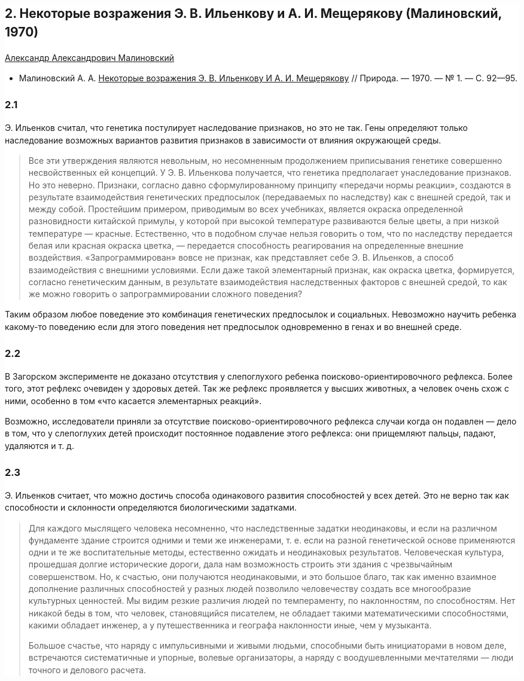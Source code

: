 ## 2. Некоторые возражения Э. В. Ильенкову и А. И. Мещерякову (Малиновский, 1970)

[Александр Александрович Малиновский](https://ru.wikipedia.org/wiki/Малиновский,_Александр_Александрович_(биолог))

* Малиновский А. А. [Некоторые возражения Э. В. Ильенкову И А. И. Мещерякову](https://psychlib.ru/mgppu/hre/hre-141.htm#$p141) // Природа. — 1970. — № 1. — С. 92—95.

### 2.1

Э. Ильенков считал, что генетика постулирует наследование признаков, но это не так. Гены определяют только наследование возможных вариантов развития признаков в зависимости от влияния окружающей среды.

> Все эти утверждения являются невольным, но несомненным продолжением приписывания генетике совершенно несвойственных ей концепций. У Э. В. Ильенкова получается, что генетика предполагает унаследование признаков. Но это неверно. Признаки, согласно давно сформулированному принципу «передачи нормы реакции», создаются в результате взаимодействия генетических предпосылок (передаваемых по наследству) как с внешней средой, так и между собой. Простейшим примером, приводимым во всех учебниках, является окраска определенной разновидности китайской примулы, у которой при высокой температуре развиваются белые цветы, а при низкой температуре — красные. Естественно, что в подобном случае нельзя говорить о том, что по наследству передается белая или красная окраска цветка, — передается способность реагирования на определенные внешние воздействия. «Запрограммирован» вовсе не признак, как представляет себе Э. В. Ильенков, а способ взаимодействия с внешними условиями. Если даже такой элементарный признак, как окраска цветка, формируется, согласно генетическим данным, в результате взаимодействия наследственных факторов с внешней средой, то как же можно говорить о запрограммировании сложного поведения?

Таким образом любое поведение это комбинация генетических предпосылок и социальных. Невозможно научить ребенка какому-то поведению если для этого поведения нет предпосылок одновременно в генах и во внешней среде.

### 2.2

В Загорском эксперименте не доказано отсутствия у слепоглухого ребенка поисково-ориентировочного рефлекса. Более того, этот рефлекс очевиден у здоровых детей. Так же рефлекс проявляется у высших животных, а человек очень схож с ними, особенно в том «что касается элементарных реакций».

Возможно, исследователи приняли за отсутствие поисково-ориентировочного рефлекса случаи когда он подавлен — дело в том, что у слепоглухих детей происходит постоянное подавление этого рефлекса: они прищемляют пальцы, падают, удаляются и т. д.

### 2.3

Э. Ильенков считает, что можно достичь способа одинакового развития способностей у всех детей. Это не верно так как способности и склонности определяются биологическими задатками.

> Для каждого мыслящего человека несомненно, что наследственные задатки неодинаковы, и если на различном фундаменте здание строится одними и теми же инженерами, т. е. если на разной генетической основе применяются одни и те же воспитательные методы, естественно ожидать и неодинаковых результатов. Человеческая культура, прошедшая долгие исторические дороги, дала нам возможность строить эти здания с чрезвычайным совершенством. Но, к счастью, они получаются неодинаковыми, и это большое благо, так как именно взаимное дополнение различных способностей у разных людей позволило человечеству создать все многообразие культурных ценностей. Мы видим резкие различия людей по темпераменту, по наклонностям, по способностям. Нет никакой беды в том, что человек, становящийся писателем, не обладает такими математическими способностями, какими обладает инженер, а у путешественника и географа наклонности иные, чем у музыканта.
>
> Большое счастье, что наряду с импульсивными и живыми людьми, способными быть инициаторами в новом деле, встречаются систематичные и упорные, волевые организаторы, а наряду с воодушевленными мечтателями — люди точного и делового расчета.
>